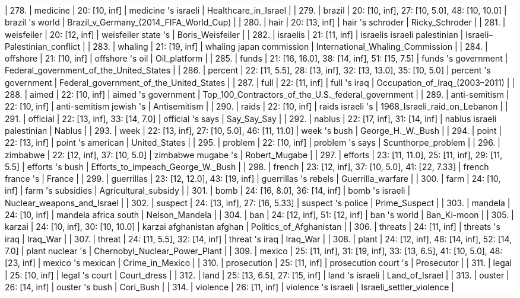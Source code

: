 | 278. | medicine | 20: [10, inf] | medicine 's israeli | Healthcare_in_Israel |
| 279. | brazil | 20: [10, inf], 27: [10, 5.0], 48: [10, 10.0] | brazil 's world | Brazil_v_Germany_(2014_FIFA_World_Cup) |
| 280. | hair | 20: [13, inf] | hair 's schroder | Ricky_Schroder |
| 281. | weisfeiler | 20: [12, inf] | weisfeiler state 's | Boris_Weisfeiler |
| 282. | israelis | 21: [11, inf] | israelis israeli palestinian | Israeli–Palestinian_conflict |
| 283. | whaling | 21: [19, inf] | whaling japan commission | International_Whaling_Commission |
| 284. | offshore | 21: [10, inf] | offshore 's oil | Oil_platform |
| 285. | funds | 21: [16, 16.0], 38: [14, inf], 51: [15, 7.5] | funds 's government | Federal_government_of_the_United_States |
| 286. | percent | 22: [11, 5.5], 28: [13, inf], 32: [13, 13.0], 35: [10, 5.0] | percent 's government | Federal_government_of_the_United_States |
| 287. | full | 22: [11, inf] | full 's iraq | Occupation_of_Iraq_(2003–2011) |
| 288. | aimed | 22: [10, inf] | aimed 's government | Top_100_Contractors_of_the_U.S._federal_government |
| 289. | anti-semitism | 22: [10, inf] | anti-semitism jewish 's | Antisemitism |
| 290. | raids | 22: [10, inf] | raids israeli 's | 1968_Israeli_raid_on_Lebanon |
| 291. | official | 22: [13, inf], 33: [14, 7.0] | official 's says | Say_Say_Say |
| 292. | nablus | 22: [17, inf], 31: [14, inf] | nablus israeli palestinian | Nablus |
| 293. | week | 22: [13, inf], 27: [10, 5.0], 46: [11, 11.0] | week 's bush | George_H._W._Bush |
| 294. | point | 22: [13, inf] | point 's american | United_States |
| 295. | problem | 22: [10, inf] | problem 's says | Scunthorpe_problem |
| 296. | zimbabwe | 22: [12, inf], 37: [10, 5.0] | zimbabwe mugabe 's | Robert_Mugabe |
| 297. | efforts | 23: [11, 11.0], 25: [11, inf], 29: [11, 5.5] | efforts 's bush | Efforts_to_impeach_George_W._Bush |
| 298. | french | 23: [12, inf], 37: [10, 5.0], 41: [22, 7.33] | french france 's | France |
| 299. | guerrillas | 23: [12, 12.0], 43: [19, inf] | guerrillas 's rebels | Guerrilla_warfare |
| 300. | farm | 24: [10, inf] | farm 's subsidies | Agricultural_subsidy |
| 301. | bomb | 24: [16, 8.0], 36: [14, inf] | bomb 's israeli | Nuclear_weapons_and_Israel |
| 302. | suspect | 24: [13, inf], 27: [16, 5.33] | suspect 's police | Prime_Suspect |
| 303. | mandela | 24: [10, inf] | mandela africa south | Nelson_Mandela |
| 304. | ban | 24: [12, inf], 51: [12, inf] | ban 's world | Ban_Ki-moon |
| 305. | karzai | 24: [10, inf], 30: [10, 10.0] | karzai afghanistan afghan | Politics_of_Afghanistan |
| 306. | threats | 24: [11, inf] | threats 's iraq | Iraq_War |
| 307. | threat | 24: [11, 5.5], 32: [14, inf] | threat 's iraq | Iraq_War |
| 308. | plant | 24: [12, inf], 48: [14, inf], 52: [14, 7.0] | plant nuclear 's | Chernobyl_Nuclear_Power_Plant |
| 309. | mexico | 25: [11, inf], 31: [19, inf], 33: [13, 6.5], 41: [10, 5.0], 48: [23, inf] | mexico 's mexican | Crime_in_Mexico |
| 310. | prosecution | 25: [11, inf] | prosecution court 's | Prosecutor |
| 311. | legal | 25: [10, inf] | legal 's court | Court_dress |
| 312. | land | 25: [13, 6.5], 27: [15, inf] | land 's israeli | Land_of_Israel |
| 313. | ouster | 26: [14, inf] | ouster 's bush | Cori_Bush |
| 314. | violence | 26: [11, inf] | violence 's israeli | Israeli_settler_violence |